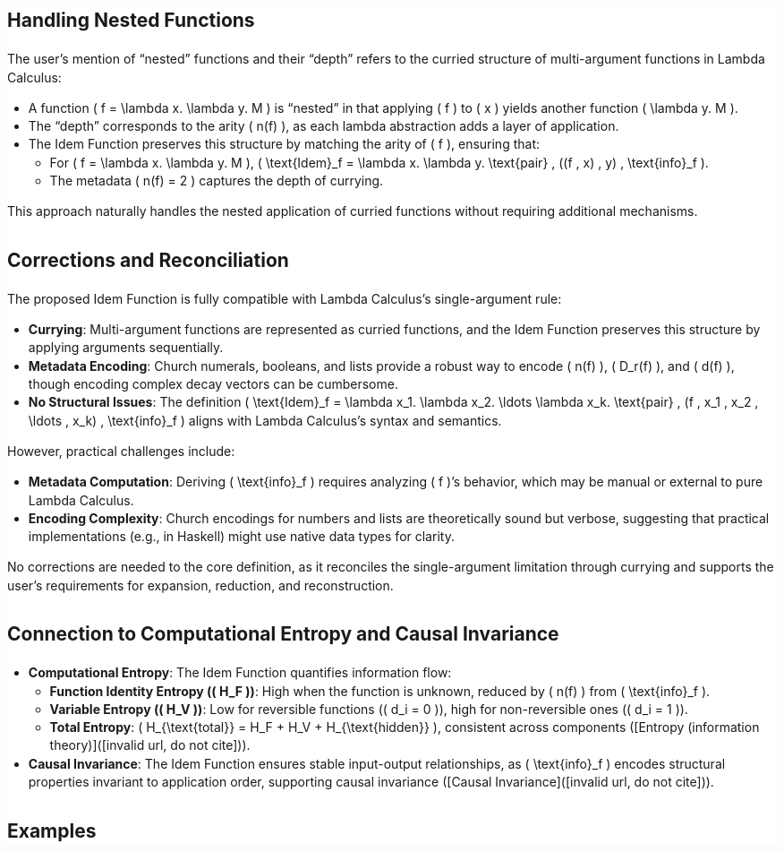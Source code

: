 ## Handling Nested Functions
The user’s mention of “nested” functions and their “depth” refers to the curried structure of multi-argument functions in Lambda Calculus:
- A function \( f = \lambda x. \lambda y. M \) is “nested” in that applying \( f \) to \( x \) yields another function \( \lambda y. M \).
- The “depth” corresponds to the arity \( n(f) \), as each lambda abstraction adds a layer of application.
- The Idem Function preserves this structure by matching the arity of \( f \), ensuring that:
  - For \( f = \lambda x. \lambda y. M \), \( \text{Idem}_f = \lambda x. \lambda y. \text{pair} \, ((f \, x) \, y) \, \text{info}_f \).
  - The metadata \( n(f) = 2 \) captures the depth of currying.

This approach naturally handles the nested application of curried functions without requiring additional mechanisms.

## Corrections and Reconciliation
The proposed Idem Function is fully compatible with Lambda Calculus’s single-argument rule:
- **Currying**: Multi-argument functions are represented as curried functions, and the Idem Function preserves this structure by applying arguments sequentially.
- **Metadata Encoding**: Church numerals, booleans, and lists provide a robust way to encode \( n(f) \), \( D_r(f) \), and \( d(f) \), though encoding complex decay vectors can be cumbersome.
- **No Structural Issues**: The definition \( \text{Idem}_f = \lambda x_1. \lambda x_2. \ldots \lambda x_k. \text{pair} \, (f \, x_1 \, x_2 \, \ldots \, x_k) \, \text{info}_f \) aligns with Lambda Calculus’s syntax and semantics.

However, practical challenges include:
- **Metadata Computation**: Deriving \( \text{info}_f \) requires analyzing \( f \)’s behavior, which may be manual or external to pure Lambda Calculus.
- **Encoding Complexity**: Church encodings for numbers and lists are theoretically sound but verbose, suggesting that practical implementations (e.g., in Haskell) might use native data types for clarity.

No corrections are needed to the core definition, as it reconciles the single-argument limitation through currying and supports the user’s requirements for expansion, reduction, and reconstruction.

## Connection to Computational Entropy and Causal Invariance
- **Computational Entropy**: The Idem Function quantifies information flow:
  - **Function Identity Entropy (\( H_F \))**: High when the function is unknown, reduced by \( n(f) \) from \( \text{info}_f \).
  - **Variable Entropy (\( H_V \))**: Low for reversible functions (\( d_i = 0 \)), high for non-reversible ones (\( d_i = 1 \)).
  - **Total Entropy**: \( H_{\text{total}} = H_F + H_V + H_{\text{hidden}} \), consistent across components ([Entropy (information theory)]([invalid url, do not cite])).
- **Causal Invariance**: The Idem Function ensures stable input-output relationships, as \( \text{info}_f \) encodes structural properties invariant to application order, supporting causal invariance ([Causal Invariance]([invalid url, do not cite])).

## Examples

